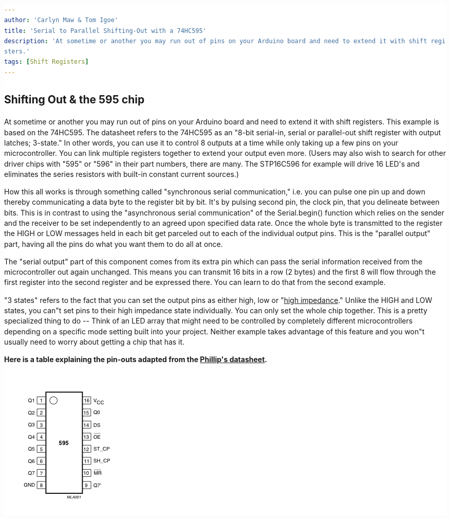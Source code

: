 ```yaml
---
author: 'Carlyn Maw & Tom Igoe'
title: 'Serial to Parallel Shifting-Out with a 74HC595'
description: 'At sometime or another you may run out of pins on your Arduino board and need to extend it with shift registers.'
tags: [Shift Registers]
---
```


## Shifting Out & the 595 chip

At sometime or another you may run out of pins on your Arduino board and need to extend it with shift registers. This example is based on the 74HC595. The datasheet refers to the 74HC595 as an "8-bit serial-in, serial or parallel-out shift register with output latches; 3-state." In other words,  you can use it to control 8 outputs at a time while only taking up a few pins on your microcontroller. You can link multiple registers together to extend your output even more. (Users may also wish to search for other driver chips with "595" or "596" in their part numbers, there are many. The STP16C596 for example will drive 16 LED's and eliminates the series resistors with built-in constant current sources.)

How this all works is through something called "synchronous serial communication," i.e. you can pulse one pin up and down thereby communicating a data byte to the register bit by bit.  It's by pulsing second pin, the clock pin, that you delineate between bits. This is in contrast to using the "asynchronous serial communication" of the Serial.begin() function which relies on the sender and the receiver to be set independently to an agreed upon specified data rate. Once the whole byte is transmitted to the register the HIGH or LOW messages held in each bit get parceled out to each of the individual output pins.  This is the "parallel output" part, having all the pins do what you want them to do all at once.

The "serial output" part of this component comes from its extra pin which can pass the serial information received from the microcontroller out again unchanged. This means you can transmit 16 bits in a row (2 bytes) and the first 8 will flow through the first register into the second register and be expressed there. You can learn to do that from the second example.

"3 states" refers to the fact that you can set the output pins as either high, low or "[high impedance](http://en.wikipedia.org/wiki/High_impedance)." Unlike the HIGH and LOW states, you can"t set pins to their high impedance state individually.  You can only set the whole chip together. This is a pretty specialized thing to do -- Think of an LED array that might need to be controlled by completely different microcontrollers depending on a specific mode setting built into your project.  Neither example takes advantage of this feature and you won"t usually need to worry about getting a chip that has it.

**Here is a table explaining the pin-outs adapted from the [Phillip's datasheet](https://www.arduino.cc/en/uploads/Tutorial/595datasheet.pdf).**

![](assets/595_pin_diagram.png)
